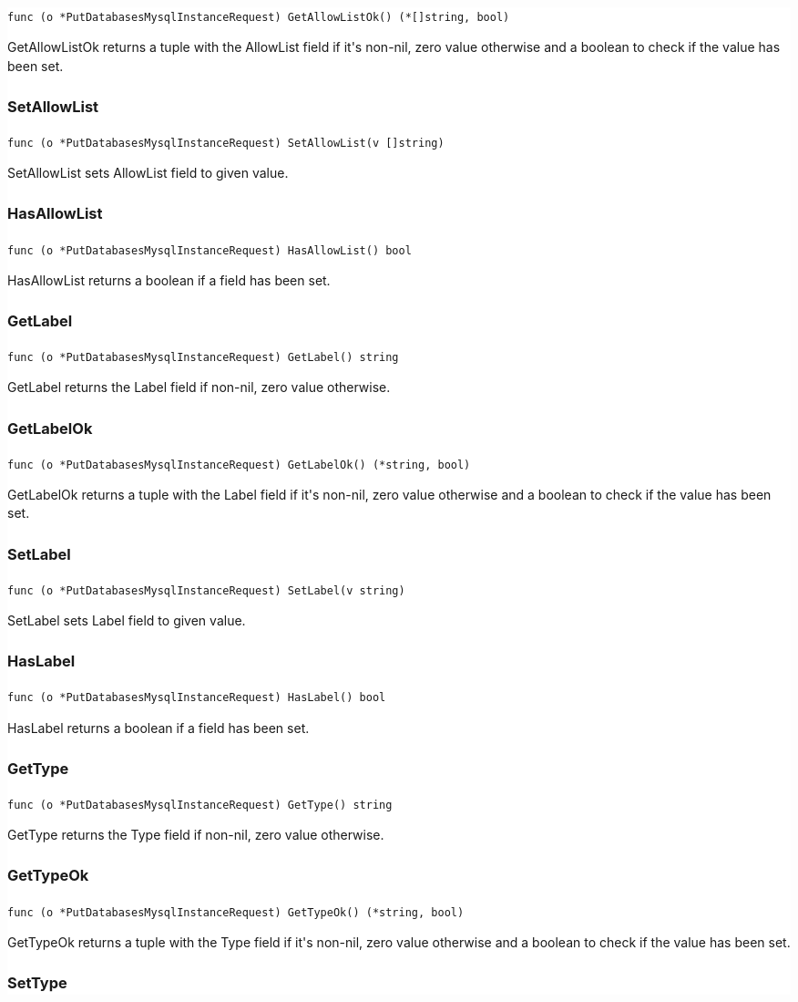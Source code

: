 `func (o *PutDatabasesMysqlInstanceRequest) GetAllowListOk() (*[]string, bool)`

GetAllowListOk returns a tuple with the AllowList field if it's non-nil, zero value otherwise
and a boolean to check if the value has been set.

### SetAllowList

`func (o *PutDatabasesMysqlInstanceRequest) SetAllowList(v []string)`

SetAllowList sets AllowList field to given value.

### HasAllowList

`func (o *PutDatabasesMysqlInstanceRequest) HasAllowList() bool`

HasAllowList returns a boolean if a field has been set.

### GetLabel

`func (o *PutDatabasesMysqlInstanceRequest) GetLabel() string`

GetLabel returns the Label field if non-nil, zero value otherwise.

### GetLabelOk

`func (o *PutDatabasesMysqlInstanceRequest) GetLabelOk() (*string, bool)`

GetLabelOk returns a tuple with the Label field if it's non-nil, zero value otherwise
and a boolean to check if the value has been set.

### SetLabel

`func (o *PutDatabasesMysqlInstanceRequest) SetLabel(v string)`

SetLabel sets Label field to given value.

### HasLabel

`func (o *PutDatabasesMysqlInstanceRequest) HasLabel() bool`

HasLabel returns a boolean if a field has been set.

### GetType

`func (o *PutDatabasesMysqlInstanceRequest) GetType() string`

GetType returns the Type field if non-nil, zero value otherwise.

### GetTypeOk

`func (o *PutDatabasesMysqlInstanceRequest) GetTypeOk() (*string, bool)`

GetTypeOk returns a tuple with the Type field if it's non-nil, zero value otherwise
and a boolean to check if the value has been set.

### SetType
